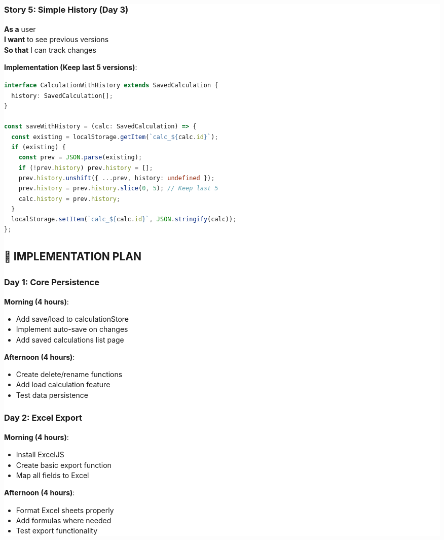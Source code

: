 
### Story 5: Simple History (Day 3)

**As a** user  
**I want** to see previous versions  
**So that** I can track changes

**Implementation (Keep last 5 versions)**:

```typescript
interface CalculationWithHistory extends SavedCalculation {
  history: SavedCalculation[];
}

const saveWithHistory = (calc: SavedCalculation) => {
  const existing = localStorage.getItem(`calc_${calc.id}`);
  if (existing) {
    const prev = JSON.parse(existing);
    if (!prev.history) prev.history = [];
    prev.history.unshift({ ...prev, history: undefined });
    prev.history = prev.history.slice(0, 5); // Keep last 5
    calc.history = prev.history;
  }
  localStorage.setItem(`calc_${calc.id}`, JSON.stringify(calc));
};
```

## 🚀 IMPLEMENTATION PLAN

### Day 1: Core Persistence

**Morning (4 hours)**:

- Add save/load to calculationStore
- Implement auto-save on changes
- Add saved calculations list page

**Afternoon (4 hours)**:

- Create delete/rename functions
- Add load calculation feature
- Test data persistence

### Day 2: Excel Export

**Morning (4 hours)**:

- Install ExcelJS
- Create basic export function
- Map all fields to Excel

**Afternoon (4 hours)**:

- Format Excel sheets properly
- Add formulas where needed
- Test export functionality
